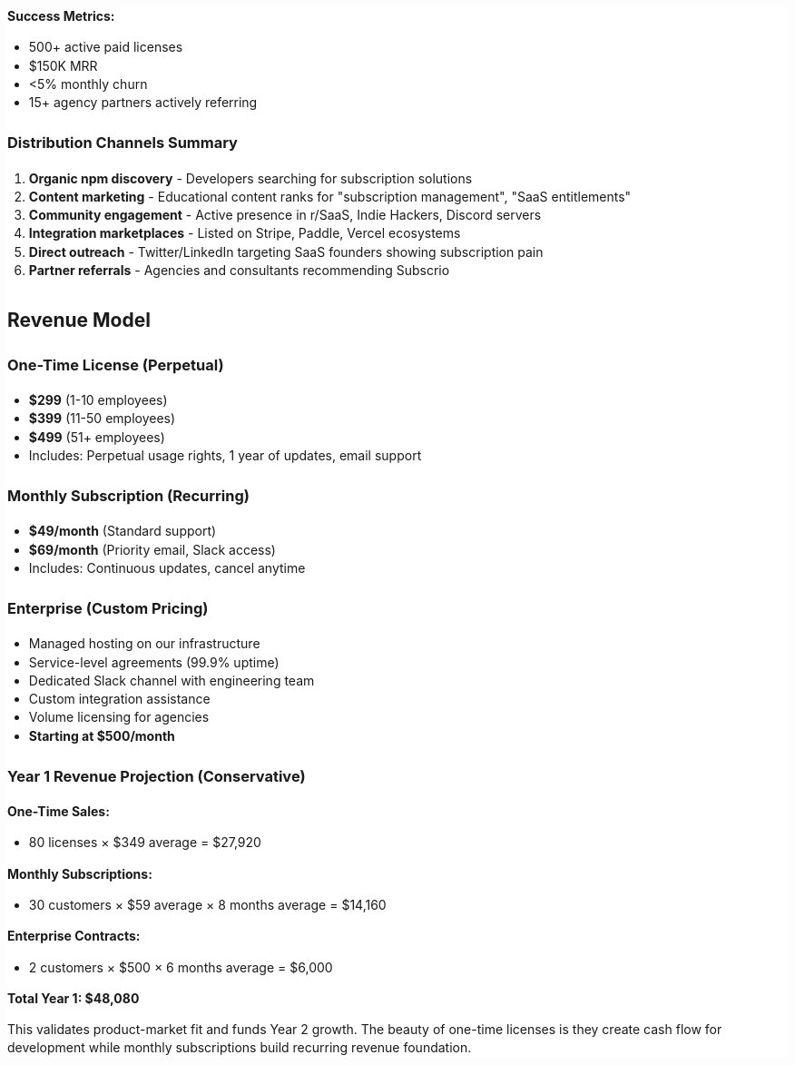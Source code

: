 **Success Metrics:**
- 500+ active paid licenses
- $150K MRR
- <5% monthly churn
- 15+ agency partners actively referring

### Distribution Channels Summary

1. **Organic npm discovery** - Developers searching for subscription solutions
2. **Content marketing** - Educational content ranks for "subscription management", "SaaS entitlements"
3. **Community engagement** - Active presence in r/SaaS, Indie Hackers, Discord servers
4. **Integration marketplaces** - Listed on Stripe, Paddle, Vercel ecosystems
5. **Direct outreach** - Twitter/LinkedIn targeting SaaS founders showing subscription pain
6. **Partner referrals** - Agencies and consultants recommending Subscrio

## Revenue Model

### One-Time License (Perpetual)
- **$299** (1-10 employees)
- **$399** (11-50 employees)
- **$499** (51+ employees)
- Includes: Perpetual usage rights, 1 year of updates, email support

### Monthly Subscription (Recurring)
- **$49/month** (Standard support)
- **$69/month** (Priority email, Slack access)
- Includes: Continuous updates, cancel anytime

### Enterprise (Custom Pricing)
- Managed hosting on our infrastructure
- Service-level agreements (99.9% uptime)
- Dedicated Slack channel with engineering team
- Custom integration assistance
- Volume licensing for agencies
- **Starting at $500/month**

### Year 1 Revenue Projection (Conservative)

**One-Time Sales:**
- 80 licenses × $349 average = $27,920

**Monthly Subscriptions:**
- 30 customers × $59 average × 8 months average = $14,160

**Enterprise Contracts:**
- 2 customers × $500 × 6 months average = $6,000

**Total Year 1: $48,080**

This validates product-market fit and funds Year 2 growth. The beauty of one-time licenses is they create cash flow for development while monthly subscriptions build recurring revenue foundation.
